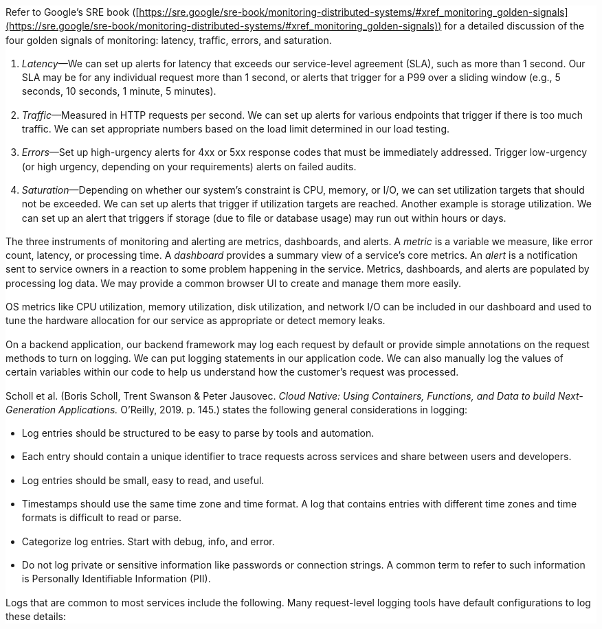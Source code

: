 Refer to Google’s SRE book ([https://sre.google/sre-book/monitoring-distributed-systems/#xref_monitoring_golden-signals](https://sre.google/sre-book/monitoring-distributed-systems/#xref_monitoring_golden-signals)) for a detailed discussion of the four golden signals of monitoring: latency, traffic, errors, and saturation.

1. _Latency_—We can set up alerts for latency that exceeds our service-level agreement (SLA), such as more than 1 second. Our SLA may be for any individual request more than 1 second, or alerts that trigger for a P99 over a sliding window (e.g., 5 seconds, 10 seconds, 1 minute, 5 minutes).
    
2. _Traffic_—Measured in HTTP requests per second. We can set up alerts for various endpoints that trigger if there is too much traffic. We can set appropriate numbers based on the load limit determined in our load testing.
    
3. _Errors_—Set up high-urgency alerts for 4xx or 5xx response codes that must be immediately addressed. Trigger low-urgency (or high urgency, depending on your requirements) alerts on failed audits.
    
4. _Saturation_—Depending on whether our system’s constraint is CPU, memory, or I/O, we can set utilization targets that should not be exceeded. We can set up alerts that trigger if utilization targets are reached. Another example is storage utilization. We can set up an alert that triggers if storage (due to file or database usage) may run out within hours or days.
    

The three instruments of monitoring and alerting are metrics, dashboards, and alerts. A _metric_ is a variable we measure, like error count, latency, or processing time. A _dashboard_ provides a summary view of a service’s core metrics. An _alert_ is a notification sent to service owners in a reaction to some problem happening in the service. Metrics, dashboards, and alerts are populated by processing log data. We may provide a common browser UI to create and manage them more easily.

OS metrics like CPU utilization, memory utilization, disk utilization, and network I/O can be included in our dashboard and used to tune the hardware allocation for our service as appropriate or detect memory leaks.

On a backend application, our backend framework may log each request by default or provide simple annotations on the request methods to turn on logging. We can put logging statements in our application code. We can also manually log the values of certain variables within our code to help us understand how the customer’s request was processed.

Scholl et al. (Boris Scholl, Trent Swanson & Peter Jausovec. _Cloud Native: Using Containers, Functions, and Data to build Next-Generation Applications._ O’Reilly, 2019. p. 145.) states the following general considerations in logging:

- Log entries should be structured to be easy to parse by tools and automation.
    
- Each entry should contain a unique identifier to trace requests across services and share between users and developers.
    
- Log entries should be small, easy to read, and useful.
    
- Timestamps should use the same time zone and time format. A log that contains entries with different time zones and time formats is difficult to read or parse.
    
- Categorize log entries. Start with debug, info, and error.
    
- Do not log private or sensitive information like passwords or connection strings. A common term to refer to such information is Personally Identifiable Information (PII).
    

Logs that are common to most services include the following. Many request-level logging tools have default configurations to log these details:
